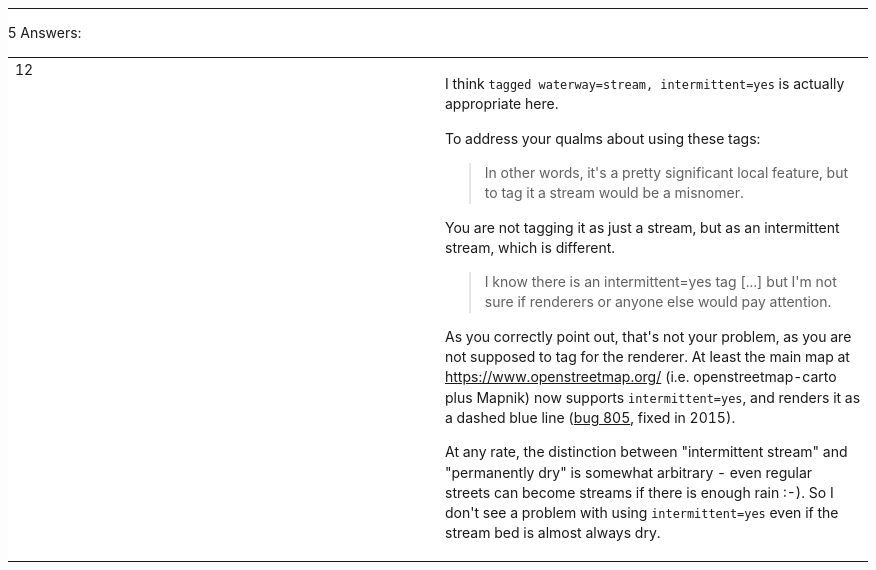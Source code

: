 <div id="comment-4437-form-container" class="comment-form-container">
&#10;</div>
<div class="clear">
&#10;</div>
</div></td>
</tr>
</tbody>
</table>

------------------------------------------------------------------------

<div class="tabBar">

<span id="sort-top"></span>

<div class="headQuestions">

5 Answers:

</div>

</div>

<span id="4446"></span>

<div id="answer-container-4446" class="answer accepted-answer">

<table style="width:100%;">
<colgroup>
<col style="width: 50%" />
<col style="width: 50%" />
</colgroup>
<tbody>
<tr>
<td style="width: 30px; vertical-align: top"><div class="vote-buttons">
<span id="post-4446-upvote" class="ajax-command post-vote up" rel="nofollow" title="I like this post (click again to cancel)"> </span>
<div id="post-4446-score" class="post-score" title="current number of votes">
12
</div>
<span id="post-4446-downvote" class="ajax-command post-vote down" rel="nofollow" title="I dont like this post (click again to cancel)"> </span> <span class="accept-answer on" rel="nofollow" title="ponzu has selected this answer as the correct answer"> </span>
</div></td>
<td><div class="item-right">
<div class="answer-body">
<p>I think <code>tagged waterway=stream, intermittent=yes</code> is actually appropriate here.</p>
<p>To address your qualms about using these tags:</p>
<blockquote>
<p>In other words, it's a pretty significant local feature, but to tag it a stream would be a misnomer.</p>
</blockquote>
<p>You are not tagging it as just a stream, but as an intermittent stream, which is different.</p>
<blockquote>
<p>I know there is an intermittent=yes tag [...] but I'm not sure if renderers or anyone else would pay attention.</p>
</blockquote>
<p>As you correctly point out, that's not your problem, as you are not supposed to tag for the renderer. At least the main map at <a href="https://www.openstreetmap.org/">https://www.openstreetmap.org/</a> (i.e. openstreetmap-carto plus Mapnik) now supports <code>intermittent=yes</code>, and renders it as a dashed blue line (<a href="https://github.com/gravitystorm/openstreetmap-carto/issues/805">bug 805</a>, fixed in 2015).</p>
<p>At any rate, the distinction between "intermittent stream" and "permanently dry" is somewhat arbitrary - even regular streets can become streams if there is enough rain :-). So I don't see a problem with using <code>intermittent=yes</code> even if the stream bed is almost always dry.</p>
</div>
<div class="answer-controls post-controls">
&#10;</div>